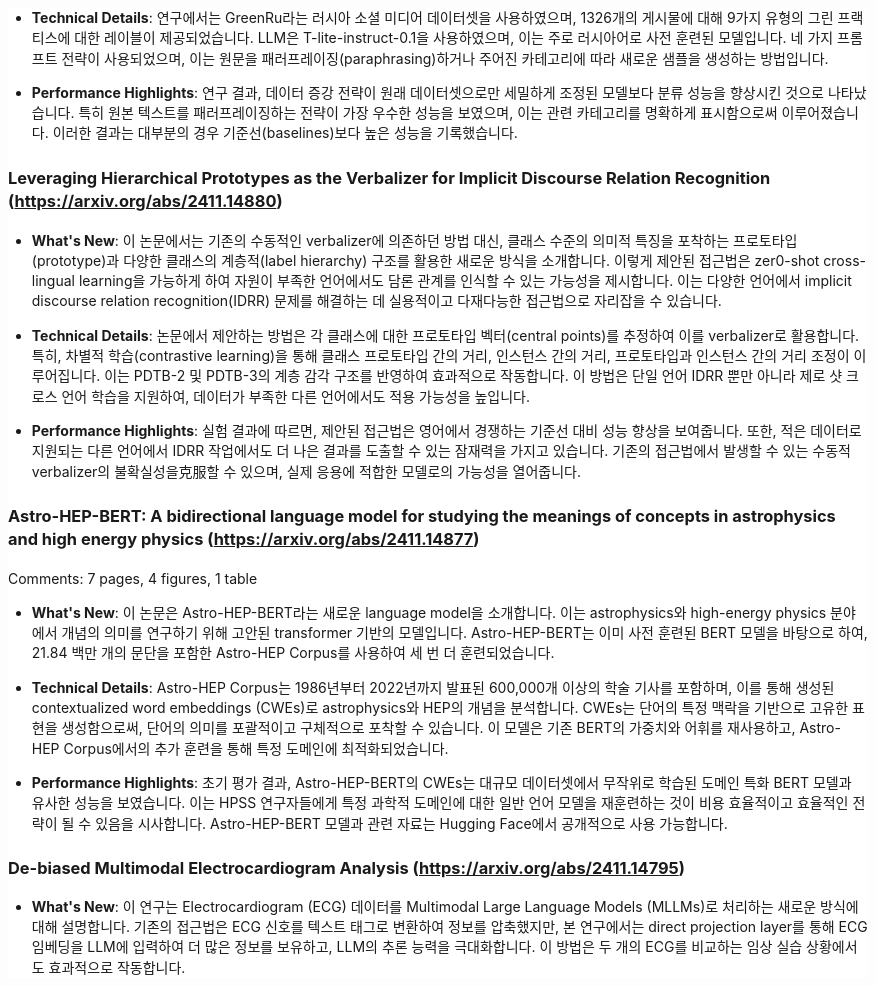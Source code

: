 - **Technical Details**: 연구에서는 GreenRu라는 러시아 소셜 미디어 데이터셋을 사용하였으며, 1326개의 게시물에 대해 9가지 유형의 그린 프랙티스에 대한 레이블이 제공되었습니다. LLM은 T-lite-instruct-0.1을 사용하였으며, 이는 주로 러시아어로 사전 훈련된 모델입니다. 네 가지 프롬프트 전략이 사용되었으며, 이는 원문을 패러프레이징(paraphrasing)하거나 주어진 카테고리에 따라 새로운 샘플을 생성하는 방법입니다.

- **Performance Highlights**: 연구 결과, 데이터 증강 전략이 원래 데이터셋으로만 세밀하게 조정된 모델보다 분류 성능을 향상시킨 것으로 나타났습니다. 특히 원본 텍스트를 패러프레이징하는 전략이 가장 우수한 성능을 보였으며, 이는 관련 카테고리를 명확하게 표시함으로써 이루어졌습니다. 이러한 결과는 대부분의 경우 기준선(baselines)보다 높은 성능을 기록했습니다.



### Leveraging Hierarchical Prototypes as the Verbalizer for Implicit Discourse Relation Recognition (https://arxiv.org/abs/2411.14880)
- **What's New**: 이 논문에서는 기존의 수동적인 verbalizer에 의존하던 방법 대신, 클래스 수준의 의미적 특징을 포착하는 프로토타입(prototype)과 다양한 클래스의 계층적(label hierarchy) 구조를 활용한 새로운 방식을 소개합니다. 이렇게 제안된 접근법은 zer0-shot cross-lingual learning을 가능하게 하여 자원이 부족한 언어에서도 담론 관계를 인식할 수 있는 가능성을 제시합니다. 이는 다양한 언어에서 implicit discourse relation recognition(IDRR) 문제를 해결하는 데 실용적이고 다재다능한 접근법으로 자리잡을 수 있습니다.

- **Technical Details**: 논문에서 제안하는 방법은 각 클래스에 대한 프로토타입 벡터(central points)를 추정하여 이를 verbalizer로 활용합니다. 특히, 차별적 학습(contrastive learning)을 통해 클래스 프로토타입 간의 거리, 인스턴스 간의 거리, 프로토타입과 인스턴스 간의 거리 조정이 이루어집니다. 이는 PDTB-2 및 PDTB-3의 계층 감각 구조를 반영하여 효과적으로 작동합니다. 이 방법은 단일 언어 IDRR 뿐만 아니라 제로 샷 크로스 언어 학습을 지원하여, 데이터가 부족한 다른 언어에서도 적용 가능성을 높입니다.

- **Performance Highlights**: 실험 결과에 따르면, 제안된 접근법은 영어에서 경쟁하는 기준선 대비 성능 향상을 보여줍니다. 또한, 적은 데이터로 지원되는 다른 언어에서 IDRR 작업에서도 더 나은 결과를 도출할 수 있는 잠재력을 가지고 있습니다. 기존의 접근법에서 발생할 수 있는 수동적 verbalizer의 불확실성을克服할 수 있으며, 실제 응용에 적합한 모델로의 가능성을 열어줍니다.



### Astro-HEP-BERT: A bidirectional language model for studying the meanings of concepts in astrophysics and high energy physics (https://arxiv.org/abs/2411.14877)
Comments:
          7 pages, 4 figures, 1 table

- **What's New**: 이 논문은 Astro-HEP-BERT라는 새로운 language model을 소개합니다. 이는 astrophysics와 high-energy physics 분야에서 개념의 의미를 연구하기 위해 고안된 transformer 기반의 모델입니다. Astro-HEP-BERT는 이미 사전 훈련된 BERT 모델을 바탕으로 하여, 21.84 백만 개의 문단을 포함한 Astro-HEP Corpus를 사용하여 세 번 더 훈련되었습니다.

- **Technical Details**: Astro-HEP Corpus는 1986년부터 2022년까지 발표된 600,000개 이상의 학술 기사를 포함하며, 이를 통해 생성된 contextualized word embeddings (CWEs)로 astrophysics와 HEP의 개념을 분석합니다. CWEs는 단어의 특정 맥락을 기반으로 고유한 표현을 생성함으로써, 단어의 의미를 포괄적이고 구체적으로 포착할 수 있습니다. 이 모델은 기존 BERT의 가중치와 어휘를 재사용하고, Astro-HEP Corpus에서의 추가 훈련을 통해 특정 도메인에 최적화되었습니다.

- **Performance Highlights**: 초기 평가 결과, Astro-HEP-BERT의 CWEs는 대규모 데이터셋에서 무작위로 학습된 도메인 특화 BERT 모델과 유사한 성능을 보였습니다. 이는 HPSS 연구자들에게 특정 과학적 도메인에 대한 일반 언어 모델을 재훈련하는 것이 비용 효율적이고 효율적인 전략이 될 수 있음을 시사합니다. Astro-HEP-BERT 모델과 관련 자료는 Hugging Face에서 공개적으로 사용 가능합니다.



### De-biased Multimodal Electrocardiogram Analysis (https://arxiv.org/abs/2411.14795)
- **What's New**: 이 연구는 Electrocardiogram (ECG) 데이터를 Multimodal Large Language Models (MLLMs)로 처리하는 새로운 방식에 대해 설명합니다. 기존의 접근법은 ECG 신호를 텍스트 태그로 변환하여 정보를 압축했지만, 본 연구에서는 direct projection layer를 통해 ECG 임베딩을 LLM에 입력하여 더 많은 정보를 보유하고, LLM의 추론 능력을 극대화합니다. 이 방법은 두 개의 ECG를 비교하는 임상 실습 상황에서도 효과적으로 작동합니다.
